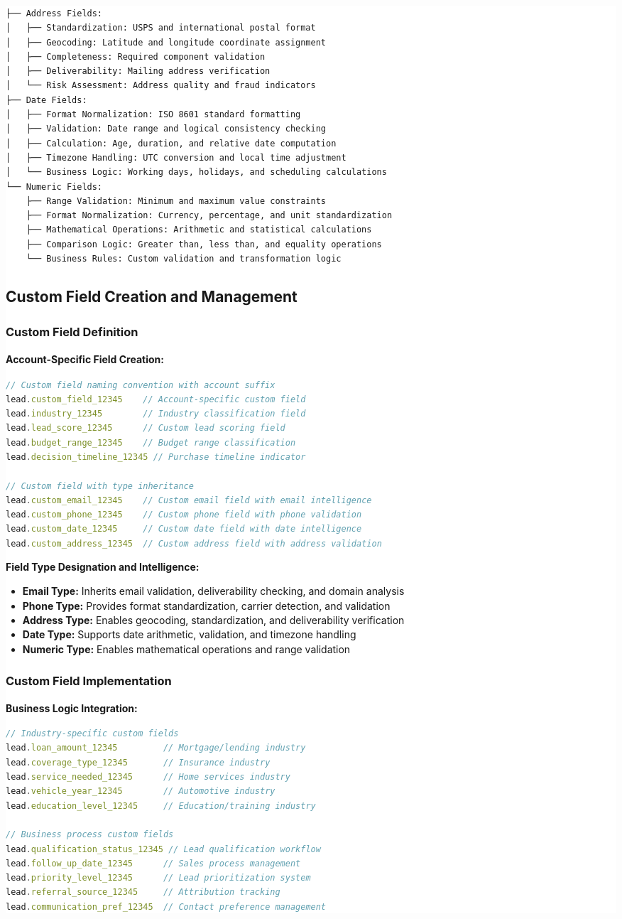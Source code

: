 ```
├── Address Fields:
│   ├── Standardization: USPS and international postal format
│   ├── Geocoding: Latitude and longitude coordinate assignment
│   ├── Completeness: Required component validation
│   ├── Deliverability: Mailing address verification
│   └── Risk Assessment: Address quality and fraud indicators
├── Date Fields:
│   ├── Format Normalization: ISO 8601 standard formatting
│   ├── Validation: Date range and logical consistency checking
│   ├── Calculation: Age, duration, and relative date computation
│   ├── Timezone Handling: UTC conversion and local time adjustment
│   └── Business Logic: Working days, holidays, and scheduling calculations
└── Numeric Fields:
    ├── Range Validation: Minimum and maximum value constraints
    ├── Format Normalization: Currency, percentage, and unit standardization
    ├── Mathematical Operations: Arithmetic and statistical calculations
    ├── Comparison Logic: Greater than, less than, and equality operations
    └── Business Rules: Custom validation and transformation logic
```

## Custom Field Creation and Management

### Custom Field Definition

**Account-Specific Field Creation:**
```javascript
// Custom field naming convention with account suffix
lead.custom_field_12345    // Account-specific custom field
lead.industry_12345        // Industry classification field
lead.lead_score_12345      // Custom lead scoring field
lead.budget_range_12345    // Budget range classification
lead.decision_timeline_12345 // Purchase timeline indicator

// Custom field with type inheritance
lead.custom_email_12345    // Custom email field with email intelligence
lead.custom_phone_12345    // Custom phone field with phone validation
lead.custom_date_12345     // Custom date field with date intelligence
lead.custom_address_12345  // Custom address field with address validation
```

**Field Type Designation and Intelligence:**
- **Email Type:** Inherits email validation, deliverability checking, and domain analysis
- **Phone Type:** Provides format standardization, carrier detection, and validation
- **Address Type:** Enables geocoding, standardization, and deliverability verification
- **Date Type:** Supports date arithmetic, validation, and timezone handling
- **Numeric Type:** Enables mathematical operations and range validation

### Custom Field Implementation

**Business Logic Integration:**
```javascript
// Industry-specific custom fields
lead.loan_amount_12345         // Mortgage/lending industry
lead.coverage_type_12345       // Insurance industry
lead.service_needed_12345      // Home services industry
lead.vehicle_year_12345        // Automotive industry
lead.education_level_12345     // Education/training industry

// Business process custom fields
lead.qualification_status_12345 // Lead qualification workflow
lead.follow_up_date_12345      // Sales process management
lead.priority_level_12345      // Lead prioritization system
lead.referral_source_12345     // Attribution tracking
lead.communication_pref_12345  // Contact preference management
```